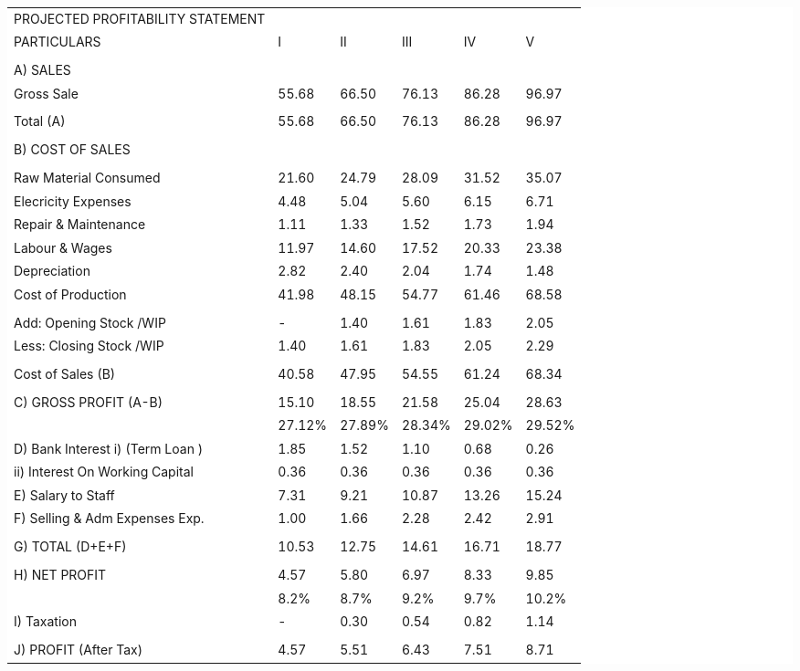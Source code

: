 |  |  |  |  |  |  |
|---|---|---|---|---|---|
| PROJECTED PROFITABILITY STATEMENT |  |  |  |  |  |
| PARTICULARS | I | II | III | IV | V |
|  |  |  |  |  |  |
| A) SALES |  |  |  |  |  |
| Gross Sale | 55.68 | 66.50 | 76.13 | 86.28 | 96.97 |
|  |  |  |  |  |  |
| Total (A) | 55.68 | 66.50 | 76.13 | 86.28 | 96.97 |
|  |  |  |  |  |  |
| B) COST OF SALES |  |  |  |  |  |
|  |  |  |  |  |  |
| Raw Material Consumed | 21.60 | 24.79 | 28.09 | 31.52 | 35.07 |
| Elecricity Expenses | 4.48 | 5.04 | 5.60 | 6.15 | 6.71 |
| Repair & Maintenance | 1.11 | 1.33 | 1.52 | 1.73 | 1.94 |
| Labour & Wages | 11.97 | 14.60 | 17.52 | 20.33 | 23.38 |
| Depreciation | 2.82 | 2.40 | 2.04 | 1.74 | 1.48 |
| Cost of Production | 41.98 | 48.15 | 54.77 | 61.46 | 68.58 |
|  |  |  |  |  |  |
| Add: Opening Stock /WIP | - | 1.40 | 1.61 | 1.83 | 2.05 |
| Less: Closing Stock /WIP | 1.40 | 1.61 | 1.83 | 2.05 | 2.29 |
|  |  |  |  |  |  |
| Cost of Sales (B) | 40.58 | 47.95 | 54.55 | 61.24 | 68.34 |
|  |  |  |  |  |  |
| C) GROSS PROFIT (A-B) | 15.10 | 18.55 | 21.58 | 25.04 | 28.63 |
|  | 27.12% | 27.89% | 28.34% | 29.02% | 29.52% |
| D) Bank Interest i) (Term Loan ) | 1.85 | 1.52 | 1.10 | 0.68 | 0.26 |
| ii) Interest On Working Capital | 0.36 | 0.36 | 0.36 | 0.36 | 0.36 |
| E) Salary to Staff | 7.31 | 9.21 | 10.87 | 13.26 | 15.24 |
| F) Selling & Adm Expenses Exp. | 1.00 | 1.66 | 2.28 | 2.42 | 2.91 |
|  |  |  |  |  |  |
| G) TOTAL (D+E+F) | 10.53 | 12.75 | 14.61 | 16.71 | 18.77 |
|  |  |  |  |  |  |
| H) NET PROFIT | 4.57 | 5.80 | 6.97 | 8.33 | 9.85 |
|  | 8.2% | 8.7% | 9.2% | 9.7% | 10.2% |
| I) Taxation | - | 0.30 | 0.54 | 0.82 | 1.14 |
|  |  |  |  |  |  |
| J) PROFIT (After Tax) | 4.57 | 5.51 | 6.43 | 7.51 | 8.71 |